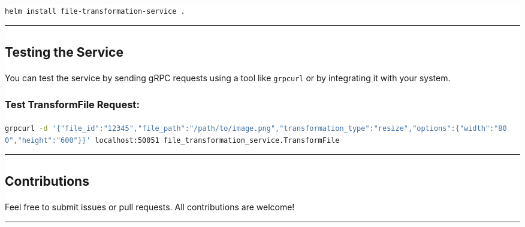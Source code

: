 ```bash
helm install file-transformation-service .
```

---

## **Testing the Service**

You can test the service by sending gRPC requests using a tool like `grpcurl` or by integrating it with your system.

### **Test TransformFile Request**:
```bash
grpcurl -d '{"file_id":"12345","file_path":"/path/to/image.png","transformation_type":"resize","options":{"width":"800","height":"600"}}' localhost:50051 file_transformation_service.TransformFile
```

---

## **Contributions**

Feel free to submit issues or pull requests. All contributions are welcome!

---